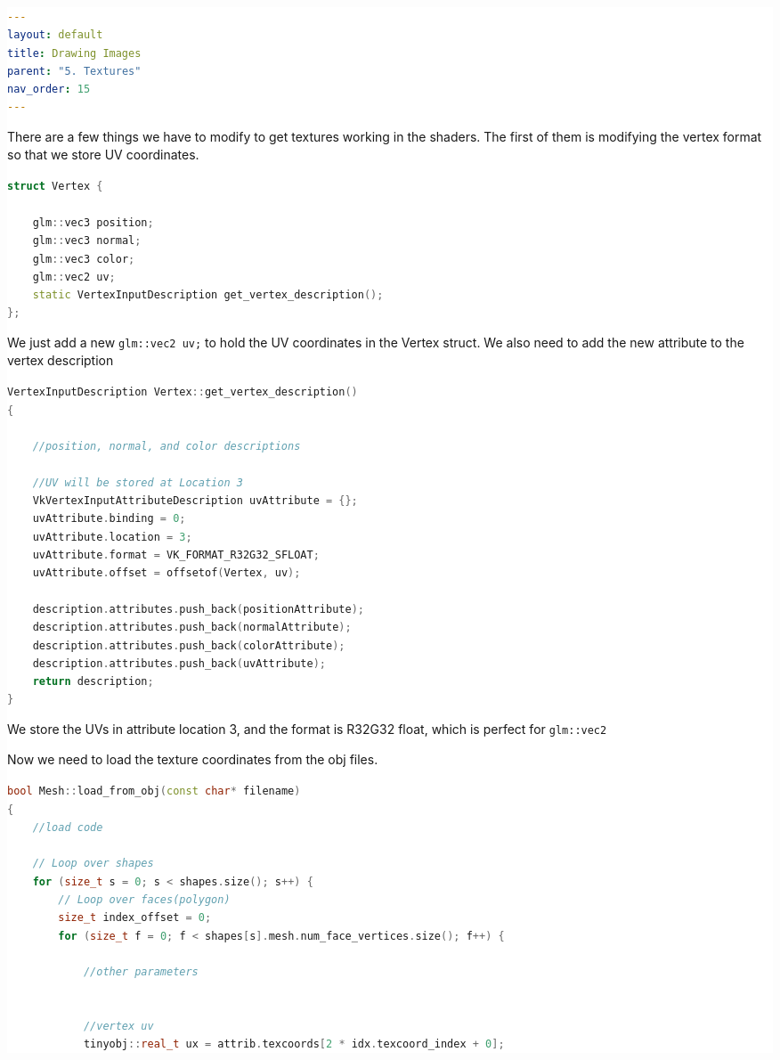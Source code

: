 ```yaml
---
layout: default
title: Drawing Images
parent: "5. Textures"
nav_order: 15
---
```


There are a few things we have to modify to get textures working in the shaders.
The first of them is modifying the vertex format so that we store UV coordinates.

```cpp
struct Vertex {

	glm::vec3 position;
	glm::vec3 normal;
	glm::vec3 color;
	glm::vec2 uv;
	static VertexInputDescription get_vertex_description();
}; 
```

We just add a new `glm::vec2 uv;` to hold the UV coordinates in the Vertex struct.
We also need to add the new attribute to the vertex description

```cpp
VertexInputDescription Vertex::get_vertex_description()
{

	//position, normal, and color descriptions

	//UV will be stored at Location 3
	VkVertexInputAttributeDescription uvAttribute = {};
	uvAttribute.binding = 0;
	uvAttribute.location = 3;
	uvAttribute.format = VK_FORMAT_R32G32_SFLOAT;
	uvAttribute.offset = offsetof(Vertex, uv);

	description.attributes.push_back(positionAttribute);
	description.attributes.push_back(normalAttribute);
	description.attributes.push_back(colorAttribute);
	description.attributes.push_back(uvAttribute);
	return description;
}
```
We store the UVs in attribute location 3, and the format is R32G32 float, which is perfect for `glm::vec2`

Now we need to load the texture coordinates from the obj files.


```cpp
bool Mesh::load_from_obj(const char* filename)
{
	//load code

	// Loop over shapes
	for (size_t s = 0; s < shapes.size(); s++) {
		// Loop over faces(polygon)
		size_t index_offset = 0;
		for (size_t f = 0; f < shapes[s].mesh.num_face_vertices.size(); f++) {
			
			//other parameters


			//vertex uv
			tinyobj::real_t ux = attrib.texcoords[2 * idx.texcoord_index + 0];
```